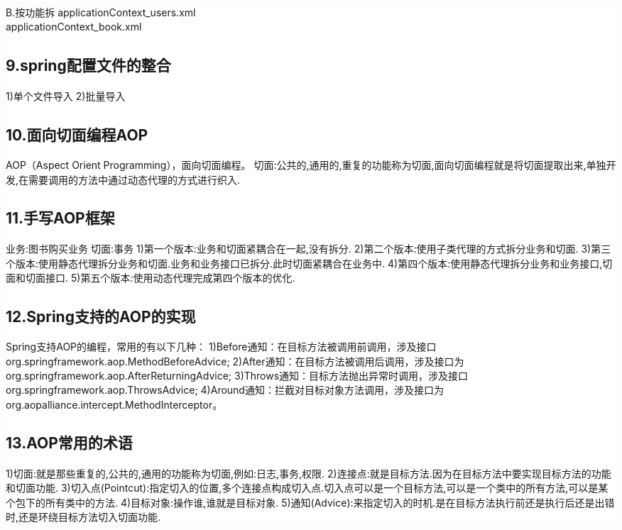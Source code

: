 B.按功能拆
  applicationContext_users.xml        
    <bean id="uController" class="com.bjpowernode.controller.UsersController">
    <bean id="uService" class="com.bjpowernode.controller.UsersService">
    <bean id="uMapper" class="com.bjpowernode.controller.UsersMapper">
  applicationContext_book.xml      
    <bean id="bController" class="com.bjpowernode.controller.BookController">
    <bean id="bService" class="com.bjpowernode.controller.BookService">
    <bean id="bMapper" class="com.bjpowernode.controller.BookMapper">

## 9.spring配置文件的整合

  1)单个文件导入 
    <import resource="applicatoinContext_mapper.xml"></import>
    <import resource="applicatoinContext_service.xml"></import>
    <import resource="applicatoinContext_controller.xml"></import>
  2)批量导入
    <import resource="applicatoinContext_*.xml"></import>

## 10.面向切面编程AOP

  AOP（Aspect Orient Programming），面向切面编程。
  切面:公共的,通用的,重复的功能称为切面,面向切面编程就是将切面提取出来,单独开发,在需要调用的方法中通过动态代理的方式进行织入.

## 11.手写AOP框架

  业务:图书购买业务
  切面:事务
  1)第一个版本:业务和切面紧耦合在一起,没有拆分.
  2)第二个版本:使用子类代理的方式拆分业务和切面.
  3)第三个版本:使用静态代理拆分业务和切面.业务和业务接口已拆分.此时切面紧耦合在业务中.
  4)第四个版本:使用静态代理拆分业务和业务接口,切面和切面接口.
  5)第五个版本:使用动态代理完成第四个版本的优化.

## 12.Spring支持的AOP的实现

  Spring支持AOP的编程，常用的有以下几种：
  1)Before通知：在目标方法被调用前调用，涉及接口org.springframework.aop.MethodBeforeAdvice; 
  2)After通知：在目标方法被调用后调用，涉及接口为org.springframework.aop.AfterReturningAdvice; 
  3)Throws通知：目标方法抛出异常时调用，涉及接口org.springframework.aop.ThrowsAdvice; 
  4)Around通知：拦截对目标对象方法调用，涉及接口为org.aopalliance.intercept.MethodInterceptor。

## 13.AOP常用的术语

  1)切面:就是那些重复的,公共的,通用的功能称为切面,例如:日志,事务,权限.
  2)连接点:就是目标方法.因为在目标方法中要实现目标方法的功能和切面功能.
  3)切入点(Pointcut):指定切入的位置,多个连接点构成切入点.切入点可以是一个目标方法,可以是一个类中的所有方法,可以是某个包下的所有类中的方法.
  4)目标对象:操作谁,谁就是目标对象.
  5)通知(Advice):来指定切入的时机.是在目标方法执行前还是执行后还是出错时,还是环绕目标方法切入切面功能.
